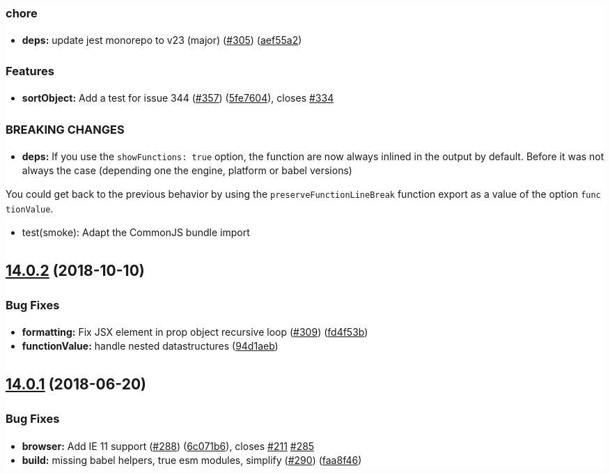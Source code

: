 
### chore

* **deps:** update jest monorepo to v23 (major) ([#305](https://github.com/algolia/react-element-to-jsx-string/issues/305)) ([aef55a2](https://github.com/algolia/react-element-to-jsx-string/commit/aef55a2))


### Features

* **sortObject:** Add a test for issue 344 ([#357](https://github.com/algolia/react-element-to-jsx-string/issues/357)) ([5fe7604](https://github.com/algolia/react-element-to-jsx-string/commit/5fe7604)), closes [#334](https://github.com/algolia/react-element-to-jsx-string/issues/334)


### BREAKING CHANGES

* **deps:** If you use the `showFunctions: true` option, the function are now always inlined in the output by default. Before it was not always the case (depending one the engine, platform or babel versions)

You could get back to the previous behavior by using the `preserveFunctionLineBreak` function export as a value of the option `functionValue`.

* test(smoke): Adapt the CommonJS bundle import



<a name="14.0.2"></a>
## [14.0.2](https://github.com/algolia/react-element-to-jsx-string/compare/v14.0.1...v14.0.2) (2018-10-10)


### Bug Fixes

* **formatting:** Fix JSX element in prop object recursive loop ([#309](https://github.com/algolia/react-element-to-jsx-string/issues/309)) ([fd4f53b](https://github.com/algolia/react-element-to-jsx-string/commit/fd4f53b))
* **functionValue:** handle nested datastructures ([94d1aeb](https://github.com/algolia/react-element-to-jsx-string/commit/94d1aeb))



<a name="14.0.1"></a>
## [14.0.1](https://github.com/algolia/react-element-to-jsx-string/compare/v14.0.0...v14.0.1) (2018-06-20)


### Bug Fixes

* **browser:** Add IE 11 support ([#288](https://github.com/algolia/react-element-to-jsx-string/issues/288)) ([6c071b6](https://github.com/algolia/react-element-to-jsx-string/commit/6c071b6)), closes [#211](https://github.com/algolia/react-element-to-jsx-string/issues/211) [#285](https://github.com/algolia/react-element-to-jsx-string/issues/285)
* **build:** missing babel helpers, true esm modules, simplify ([#290](https://github.com/algolia/react-element-to-jsx-string/issues/290)) ([faa8f46](https://github.com/algolia/react-element-to-jsx-string/commit/faa8f46))
